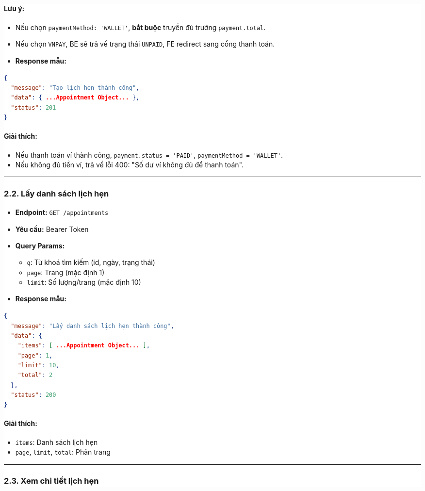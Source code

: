 #### Lưu ý:

- Nếu chọn `paymentMethod: 'WALLET'`, **bắt buộc** truyền đủ trường `payment.total`.
- Nếu chọn `VNPAY`, BE sẽ trả về trạng thái `UNPAID`, FE redirect sang cổng thanh toán.

- **Response mẫu:**

```json
{
  "message": "Tạo lịch hẹn thành công",
  "data": { ...Appointment Object... },
  "status": 201
}
```

#### Giải thích:

- Nếu thanh toán ví thành công, `payment.status = 'PAID'`, `paymentMethod = 'WALLET'`.
- Nếu không đủ tiền ví, trả về lỗi 400: "Số dư ví không đủ để thanh toán".

---

### 2.2. Lấy danh sách lịch hẹn

- **Endpoint:** `GET /appointments`
- **Yêu cầu:** Bearer Token
- **Query Params:**

  - `q`: Từ khoá tìm kiếm (id, ngày, trạng thái)
  - `page`: Trang (mặc định 1)
  - `limit`: Số lượng/trang (mặc định 10)

- **Response mẫu:**

```json
{
  "message": "Lấy danh sách lịch hẹn thành công",
  "data": {
    "items": [ ...Appointment Object... ],
    "page": 1,
    "limit": 10,
    "total": 2
  },
  "status": 200
}
```

#### Giải thích:

- `items`: Danh sách lịch hẹn
- `page`, `limit`, `total`: Phân trang

---

### 2.3. Xem chi tiết lịch hẹn
